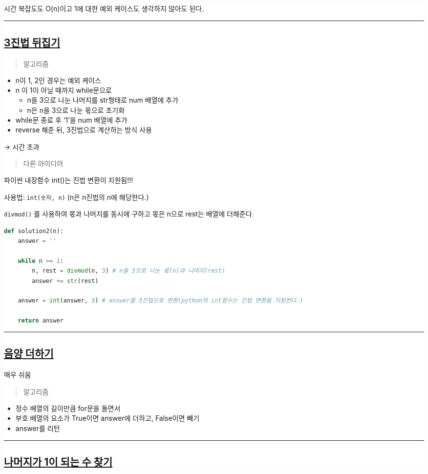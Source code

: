 시간 복잡도도 O(n)이고 1에 대한 예외 케이스도 생각하지 않아도 된다.

---

## [3진법 뒤집기](https://programmers.co.kr/learn/courses/30/lessons/68935)

> 알고리즘

- n이 1, 2인 경우는 예외 케이스
- n 이 1이 아닐 때까지 while문으로
    - n을 3으로 나눈 나머지를 str형태로 num 배열에 추가
    - n은 n을 3으로 나눈 몫으로 초기화
- while문 종료 후 ‘1’을 num 배열에 추가
- reverse 해준 뒤, 3진법으로 계산하는 방식 사용

→ 시간 초과

> 다른 아이디어

파이썬 내장함수 int()는 진법 변환이 지원됨!!!

사용법: `int(숫자, n)` (n은 n진법의 n에 해당한다.)

`divmod()` 를 사용하여 몫과 나머지를 동시에 구하고 몫은 n으로 rest는 배열에 더해준다.

```python
def solution2(n):
    answer = ''

    while n >= 1:
        n, rest = divmod(n, 3) # n을 3으로 나눈 몫(n)과 나머지(rest)
        answer += str(rest)
    
    answer = int(answer, 3) # answer를 3진법으로 변환(python의 int함수는 진법 변환을 지원한다.)

    return answer
```

---

## [음양 더하기](https://programmers.co.kr/learn/courses/30/lessons/76501?language=python3)

매우 쉬움

> 알고리즘

- 정수 배열의 길이만큼 for문을 돌면서
- 부호 배열의 요소가 True이면 answer에 더하고, False이면 빼기
- answer를 리턴

---

## [나머지가 1이 되는 수 찾기](https://programmers.co.kr/learn/courses/30/lessons/87389)
